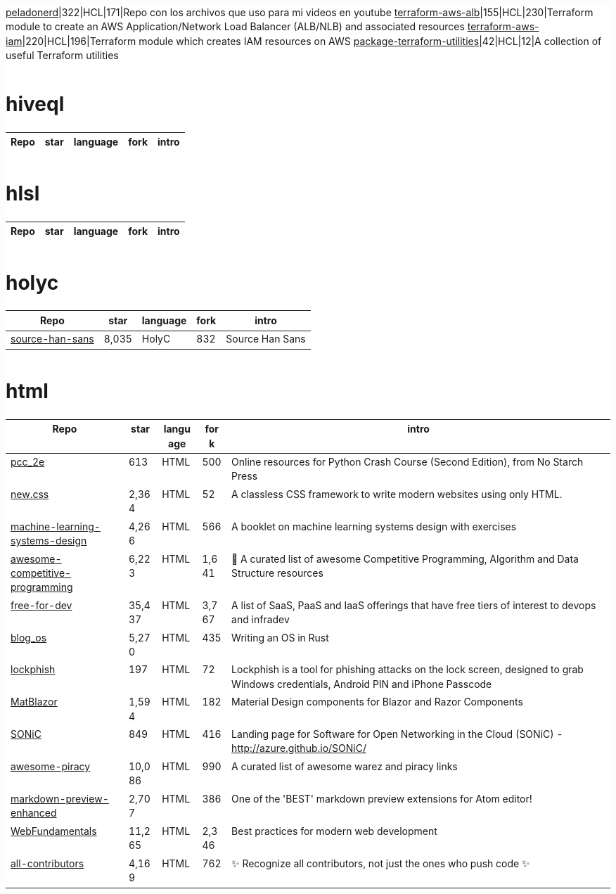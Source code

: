 [peladonerd](https://github.com/pablokbs/peladonerd)|322|HCL|171|Repo con los archivos que uso para mi videos en youtube
[terraform-aws-alb](https://github.com/terraform-aws-modules/terraform-aws-alb)|155|HCL|230|Terraform module to create an AWS Application/Network Load Balancer (ALB/NLB) and associated resources
[terraform-aws-iam](https://github.com/terraform-aws-modules/terraform-aws-iam)|220|HCL|196|Terraform module which creates IAM resources on AWS
[package-terraform-utilities](https://github.com/gruntwork-io/package-terraform-utilities)|42|HCL|12|A collection of useful Terraform utilities


# hiveql

Repo|star|language|fork|intro
-|-|-|-|-



# hlsl

Repo|star|language|fork|intro
-|-|-|-|-



# holyc

Repo|star|language|fork|intro
-|-|-|-|-
[source-han-sans](https://github.com/adobe-fonts/source-han-sans)|8,035|HolyC|832|Source Han Sans | 思源黑体 | 思源黑體 | 思源黑體 香港 | 源ノ角ゴシック | 본고딕


# html

Repo|star|language|fork|intro
-|-|-|-|-
[pcc_2e](https://github.com/ehmatthes/pcc_2e)|613|HTML|500|Online resources for Python Crash Course (Second Edition), from No Starch Press
[new.css](https://github.com/xz/new.css)|2,364|HTML|52|A classless CSS framework to write modern websites using only HTML.
[machine-learning-systems-design](https://github.com/chiphuyen/machine-learning-systems-design)|4,266|HTML|566|A booklet on machine learning systems design with exercises
[awesome-competitive-programming](https://github.com/lnishan/awesome-competitive-programming)|6,223|HTML|1,641|💎 A curated list of awesome Competitive Programming, Algorithm and Data Structure resources
[free-for-dev](https://github.com/ripienaar/free-for-dev)|35,437|HTML|3,767|A list of SaaS, PaaS and IaaS offerings that have free tiers of interest to devops and infradev
[blog_os](https://github.com/phil-opp/blog_os)|5,270|HTML|435|Writing an OS in Rust
[lockphish](https://github.com/thelinuxchoice/lockphish)|197|HTML|72|Lockphish is a tool for phishing attacks on the lock screen, designed to grab Windows credentials, Android PIN and iPhone Passcode
[MatBlazor](https://github.com/SamProf/MatBlazor)|1,594|HTML|182|Material Design components for Blazor and Razor Components
[SONiC](https://github.com/Azure/SONiC)|849|HTML|416|Landing page for Software for Open Networking in the Cloud (SONiC) - http://azure.github.io/SONiC/
[awesome-piracy](https://github.com/Igglybuff/awesome-piracy)|10,086|HTML|990|A curated list of awesome warez and piracy links
[markdown-preview-enhanced](https://github.com/shd101wyy/markdown-preview-enhanced)|2,707|HTML|386|One of the 'BEST' markdown preview extensions for Atom editor!
[WebFundamentals](https://github.com/google/WebFundamentals)|11,265|HTML|2,346|Best practices for modern web development
[all-contributors](https://github.com/all-contributors/all-contributors)|4,169|HTML|762|✨ Recognize all contributors, not just the ones who push code ✨
